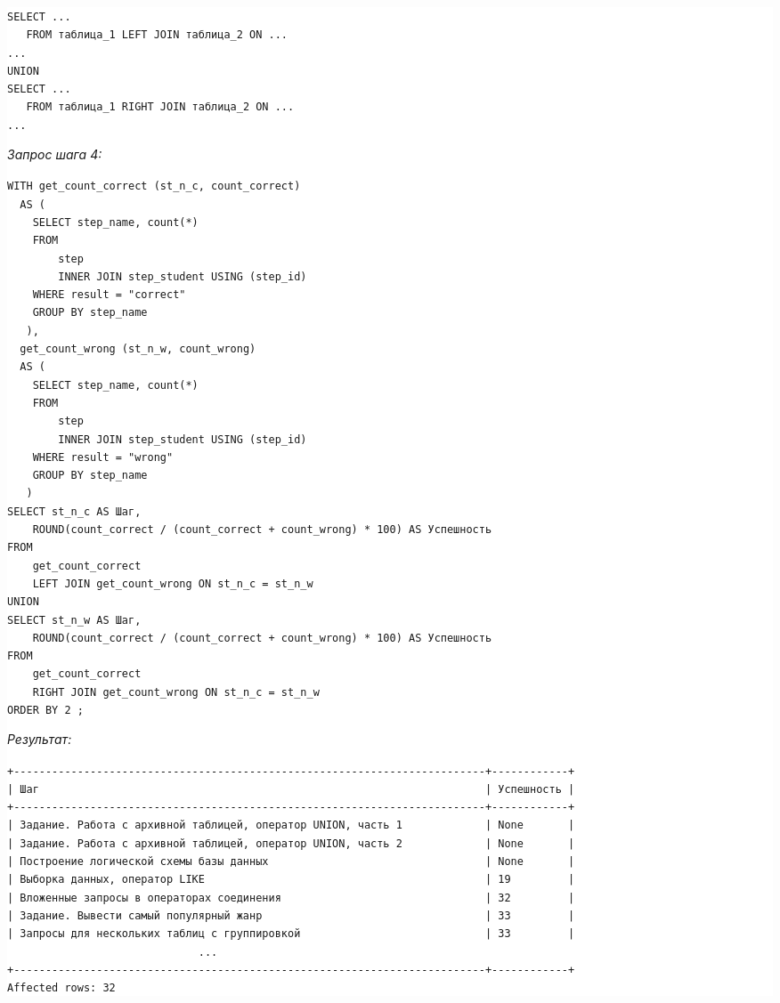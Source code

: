 ```mysql
SELECT ...
   FROM таблица_1 LEFT JOIN таблица_2 ON ...
...
UNION
SELECT ...
   FROM таблица_1 RIGHT JOIN таблица_2 ON ...
...
```

*Запрос шага 4:*

```mysql
WITH get_count_correct (st_n_c, count_correct) 
  AS (
    SELECT step_name, count(*)
    FROM 
        step 
        INNER JOIN step_student USING (step_id)
    WHERE result = "correct"
    GROUP BY step_name
   ),
  get_count_wrong (st_n_w, count_wrong) 
  AS (
    SELECT step_name, count(*)
    FROM 
        step 
        INNER JOIN step_student USING (step_id)
    WHERE result = "wrong"
    GROUP BY step_name
   )  
SELECT st_n_c AS Шаг,
    ROUND(count_correct / (count_correct + count_wrong) * 100) AS Успешность
FROM  
    get_count_correct 
    LEFT JOIN get_count_wrong ON st_n_c = st_n_w
UNION
SELECT st_n_w AS Шаг,
    ROUND(count_correct / (count_correct + count_wrong) * 100) AS Успешность
FROM  
    get_count_correct 
    RIGHT JOIN get_count_wrong ON st_n_c = st_n_w
ORDER BY 2 ;
```

*Результат:*

```mysql
+--------------------------------------------------------------------------+------------+
| Шаг                                                                      | Успешность |
+--------------------------------------------------------------------------+------------+
| Задание. Работа с архивной таблицей, оператор UNION, часть 1             | None       |
| Задание. Работа с архивной таблицей, оператор UNION, часть 2             | None       |
| Построение логической схемы базы данных                                  | None       |
| Выборка данных, оператор LIKE                                            | 19         |
| Вложенные запросы в операторах соединения                                | 32         |
| Задание. Вывести самый популярный жанр                                   | 33         |
| Запросы для нескольких таблиц с группировкой                             | 33         |     
                              ...
+--------------------------------------------------------------------------+------------+
Affected rows: 32
```
